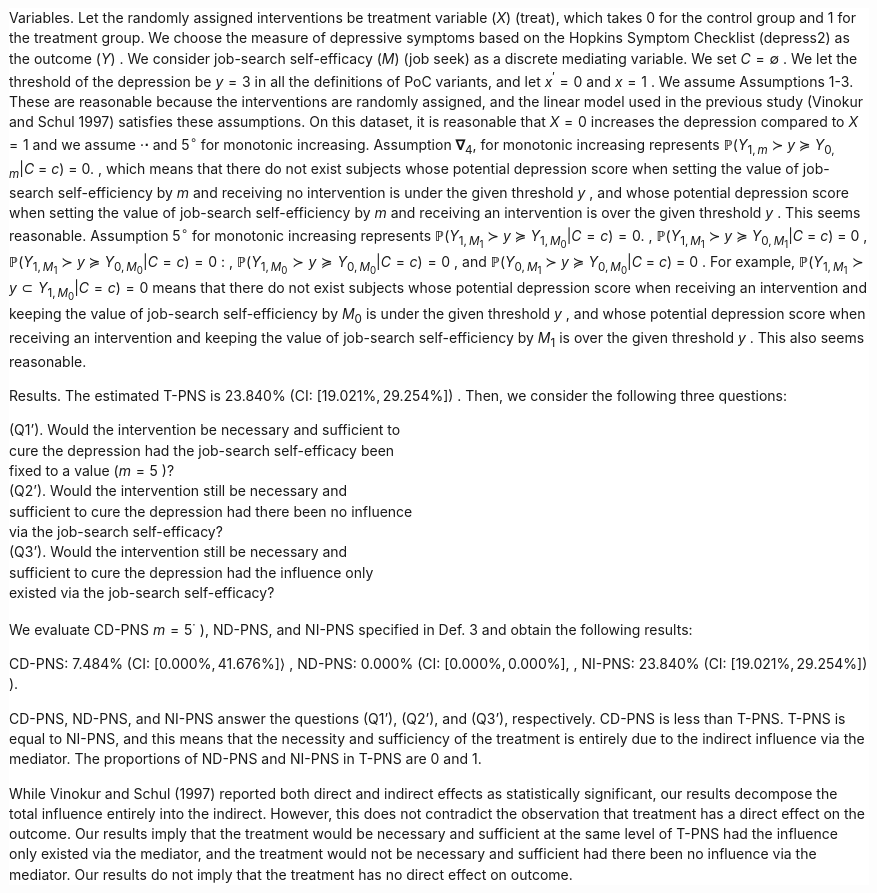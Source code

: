 Variables. Let the randomly assigned interventions be treatment variable $( X )$ (treat), which takes 0 for the control group and 1 for the treatment group. We choose the measure of depressive symptoms based on the Hopkins Symptom Checklist (depress2) as the outcome $( Y )$ . We consider job-search self-efficacy $( M )$ (job seek) as a discrete mediating variable. We set $C = \emptyset$ . We let the threshold of the depression be $y = 3$ in all the definitions of $\mathrm { P o C }$ variants, and let $x ^ { \prime } = 0$ and $x = 1$ . We assume Assumptions 1-3. These are reasonable because the interventions are randomly assigned, and the linear model used in the previous study (Vinokur and Schul 1997) satisfies these assumptions. On this dataset, it is reasonable that $X = 0$ increases the depression compared to $X = 1$ and we assume $\cdot \mathbf { \cdot }$ and $5 ^ { \circ }$ for monotonic increasing. Assumption $\mathbf { \nabla } _ { 4 } ,$ for monotonic increasing represents $\mathbb { P } ( Y _ { 1 , m } \ \succ \ y \ \succeq \ Y _ { 0 , m } | C \ = \ c ) \ = \ 0 .$ , which means that there do not exist subjects whose potential depression score when setting the value of job-search self-efficiency by $m$ and receiving no intervention is under the given threshold $y$ , and whose potential depression score when setting the value of job-search self-efficiency by $m$ and receiving an intervention is over the given threshold $y$ . This seems reasonable. Assumption $5 ^ { \circ }$ for monotonic increasing represents $\mathbb { P } ( Y _ { 1 , M _ { 1 } } \ \succ \ y \ \succeq \ Y _ { 1 , M _ { 0 } } | C = c ) = 0 .$ , $\mathbb { P } ( Y _ { 1 , M _ { 1 } } \ \succ \ y \ \succeq \ Y _ { 0 , M _ { 1 } } | C \ = \ c ) \ = \ 0$ , $\mathbb { P } ( Y _ { 1 , M _ { 1 } } \ \succ \ y \ \succeq$ $Y _ { 0 , M _ { 0 } } | C = c ) = 0 \ :$ , $\mathbb { P } ( Y _ { 1 , M _ { 0 } } \succ y \succeq Y _ { 0 , M _ { 0 } } | C = c ) = 0$ , and $\mathbb { P } ( Y _ { 0 , M _ { 1 } } \ \succ \ y \ \succeq \ Y _ { 0 , M _ { 0 } } | C \ = \ c ) \ = \ 0$ . For example, $\mathbb { P } ( Y _ { 1 , M _ { 1 } } \succ y \subset Y _ { 1 , M _ { 0 } } | C = c ) = 0$ means that there do not exist subjects whose potential depression score when receiving an intervention and keeping the value of job-search self-efficiency by $M _ { 0 }$ is under the given threshold $y$ , and whose potential depression score when receiving an intervention and keeping the value of job-search self-efficiency by $M _ { 1 }$ is over the given threshold $y$ . This also seems reasonable.

Results. The estimated T-PNS is $2 3 . 8 4 0 \%$ (CI: $[ 1 9 . 0 2 1 \% , 2 9 . 2 5 4 \% ] )$ . Then, we consider the following three questions:

(Q1’). Would the intervention be necessary and sufficient to   
cure the depression had the job-search self-efficacy been   
fixed to a value $( m = 5$ )?   
(Q2’). Would the intervention still be necessary and   
sufficient to cure the depression had there been no influence   
via the job-search self-efficacy?   
(Q3’). Would the intervention still be necessary and   
sufficient to cure the depression had the influence only   
existed via the job-search self-efficacy?

We evaluate CD-PNS $m = 5 ^ { \cdot }$ ), ND-PNS, and NI-PNS specified in Def. 3 and obtain the following results:

CD-PNS: $7 . 4 8 4 \%$ (CI: $[ 0 . 0 0 0 \% , 4 1 . 6 7 6 \% ] \rangle$ , ND-PNS: $0 . 0 0 0 \%$ (CI: $[ 0 . 0 0 0 \% , 0 . 0 0 0 \% ] \mathrm { , }$ , NI-PNS: $2 3 . 8 4 0 \%$ (CI: $[ 1 9 . 0 2 1 \% , 2 9 . 2 5 4 \% ] )$ ).

CD-PNS, ND-PNS, and NI-PNS answer the questions (Q1’), (Q2’), and (Q3’), respectively. CD-PNS is less than T-PNS. T-PNS is equal to NI-PNS, and this means that the necessity and sufficiency of the treatment is entirely due to the indirect influence via the mediator. The proportions of ND-PNS and NI-PNS in T-PNS are 0 and 1.

While Vinokur and Schul (1997) reported both direct and indirect effects as statistically significant, our results decompose the total influence entirely into the indirect. However, this does not contradict the observation that treatment has a direct effect on the outcome. Our results imply that the treatment would be necessary and sufficient at the same level of T-PNS had the influence only existed via the mediator, and the treatment would not be necessary and sufficient had there been no influence via the mediator. Our results do not imply that the treatment has no direct effect on outcome.
